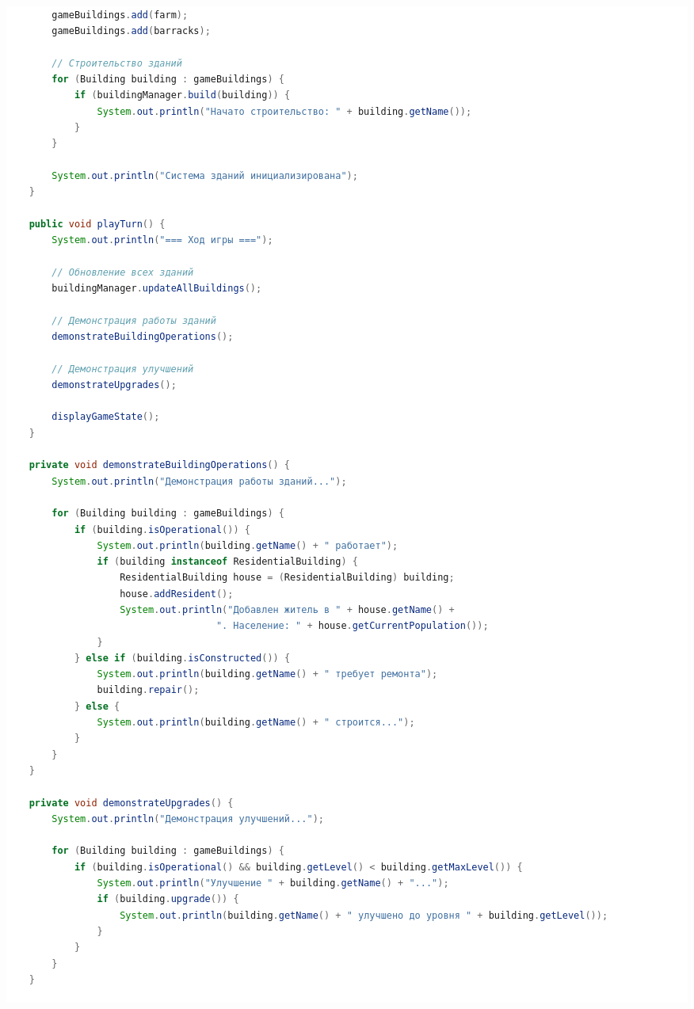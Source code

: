 ```java
        gameBuildings.add(farm);
        gameBuildings.add(barracks);
        
        // Строительство зданий
        for (Building building : gameBuildings) {
            if (buildingManager.build(building)) {
                System.out.println("Начато строительство: " + building.getName());
            }
        }
        
        System.out.println("Система зданий инициализирована");
    }
    
    public void playTurn() {
        System.out.println("=== Ход игры ===");
        
        // Обновление всех зданий
        buildingManager.updateAllBuildings();
        
        // Демонстрация работы зданий
        demonstrateBuildingOperations();
        
        // Демонстрация улучшений
        demonstrateUpgrades();
        
        displayGameState();
    }
    
    private void demonstrateBuildingOperations() {
        System.out.println("Демонстрация работы зданий...");
        
        for (Building building : gameBuildings) {
            if (building.isOperational()) {
                System.out.println(building.getName() + " работает");
                if (building instanceof ResidentialBuilding) {
                    ResidentialBuilding house = (ResidentialBuilding) building;
                    house.addResident();
                    System.out.println("Добавлен житель в " + house.getName() + 
                                     ". Население: " + house.getCurrentPopulation());
                }
            } else if (building.isConstructed()) {
                System.out.println(building.getName() + " требует ремонта");
                building.repair();
            } else {
                System.out.println(building.getName() + " строится...");
            }
        }
    }
    
    private void demonstrateUpgrades() {
        System.out.println("Демонстрация улучшений...");
        
        for (Building building : gameBuildings) {
            if (building.isOperational() && building.getLevel() < building.getMaxLevel()) {
                System.out.println("Улучшение " + building.getName() + "...");
                if (building.upgrade()) {
                    System.out.println(building.getName() + " улучшено до уровня " + building.getLevel());
                }
            }
        }
    }
    
```